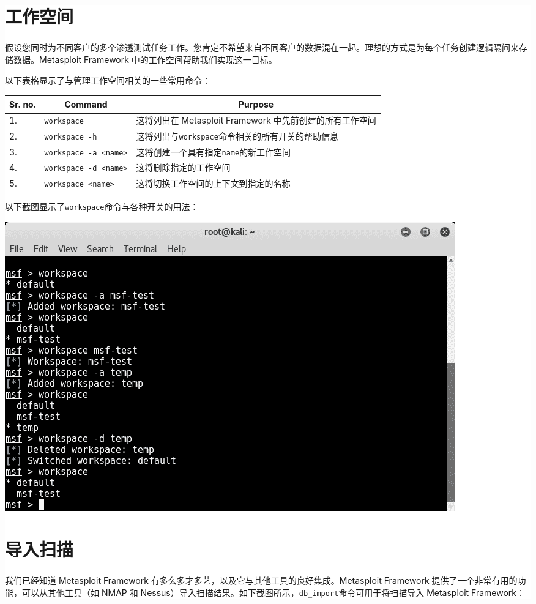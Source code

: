 # 工作空间

假设您同时为不同客户的多个渗透测试任务工作。您肯定不希望来自不同客户的数据混在一起。理想的方式是为每个任务创建逻辑隔间来存储数据。Metasploit Framework 中的工作空间帮助我们实现这一目标。

以下表格显示了与管理工作空间相关的一些常用命令：

| **Sr. no.** | **Command** | **Purpose** |
| --- | --- | --- |
| 1. | `workspace` | 这将列出在 Metasploit Framework 中先前创建的所有工作空间 |
| 2. | `workspace -h` | 这将列出与`workspace`命令相关的所有开关的帮助信息 |
| 3. | `workspace -a <name>` | 这将创建一个具有指定`name`的新工作空间 |
| 4. | `workspace -d <name>` | 这将删除指定的工作空间 |
| 5. | `workspace <name>` | 这将切换工作空间的上下文到指定的名称 |

以下截图显示了`workspace`命令与各种开关的用法：

![](img/d4d13bf6-98d9-41df-b630-f77fa5235dcd.jpg)

# 导入扫描

我们已经知道 Metasploit Framework 有多么多才多艺，以及它与其他工具的良好集成。Metasploit Framework 提供了一个非常有用的功能，可以从其他工具（如 NMAP 和 Nessus）导入扫描结果。如下截图所示，`db_import`命令可用于将扫描导入 Metasploit Framework：
